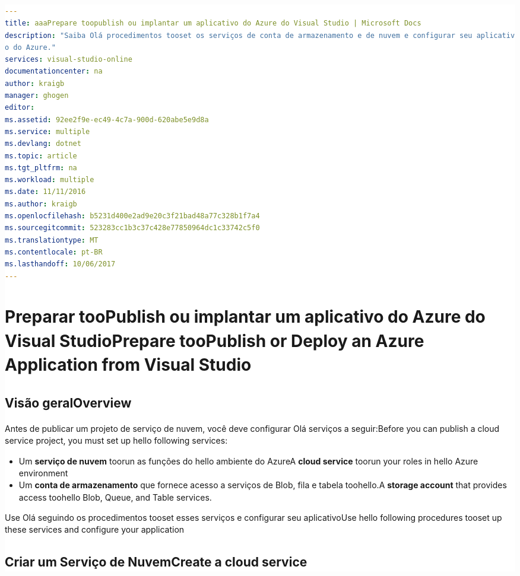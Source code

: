 ```yaml
---
title: aaaPrepare toopublish ou implantar um aplicativo do Azure do Visual Studio | Microsoft Docs
description: "Saiba Olá procedimentos tooset os serviços de conta de armazenamento e de nuvem e configurar seu aplicativo do Azure."
services: visual-studio-online
documentationcenter: na
author: kraigb
manager: ghogen
editor: 
ms.assetid: 92ee2f9e-ec49-4c7a-900d-620abe5e9d8a
ms.service: multiple
ms.devlang: dotnet
ms.topic: article
ms.tgt_pltfrm: na
ms.workload: multiple
ms.date: 11/11/2016
ms.author: kraigb
ms.openlocfilehash: b5231d400e2ad9e20c3f21bad48a77c328b1f7a4
ms.sourcegitcommit: 523283cc1b3c37c428e77850964dc1c33742c5f0
ms.translationtype: MT
ms.contentlocale: pt-BR
ms.lasthandoff: 10/06/2017
---
```

# <a name="prepare-toopublish-or-deploy-an-azure-application-from-visual-studio"></a><span data-ttu-id="2e70c-103">Preparar tooPublish ou implantar um aplicativo do Azure do Visual Studio</span><span class="sxs-lookup"><span data-stu-id="2e70c-103">Prepare tooPublish or Deploy an Azure Application from Visual Studio</span></span>
## <a name="overview"></a><span data-ttu-id="2e70c-104">Visão geral</span><span class="sxs-lookup"><span data-stu-id="2e70c-104">Overview</span></span>
<span data-ttu-id="2e70c-105">Antes de publicar um projeto de serviço de nuvem, você deve configurar Olá serviços a seguir:</span><span class="sxs-lookup"><span data-stu-id="2e70c-105">Before you can publish a cloud service project, you must set up hello following services:</span></span>

* <span data-ttu-id="2e70c-106">Um **serviço de nuvem** toorun as funções do hello ambiente do Azure</span><span class="sxs-lookup"><span data-stu-id="2e70c-106">A **cloud service** toorun your roles in hello Azure environment</span></span>
* <span data-ttu-id="2e70c-107">Um **conta de armazenamento** que fornece acesso a serviços de Blob, fila e tabela toohello.</span><span class="sxs-lookup"><span data-stu-id="2e70c-107">A **storage account** that provides access toohello Blob, Queue, and Table services.</span></span>

<span data-ttu-id="2e70c-108">Use Olá seguindo os procedimentos tooset esses serviços e configurar seu aplicativo</span><span class="sxs-lookup"><span data-stu-id="2e70c-108">Use hello following procedures tooset up these services and configure your application</span></span>

## <a name="create-a-cloud-service"></a><span data-ttu-id="2e70c-109">Criar um Serviço de Nuvem</span><span class="sxs-lookup"><span data-stu-id="2e70c-109">Create a cloud service</span></span>